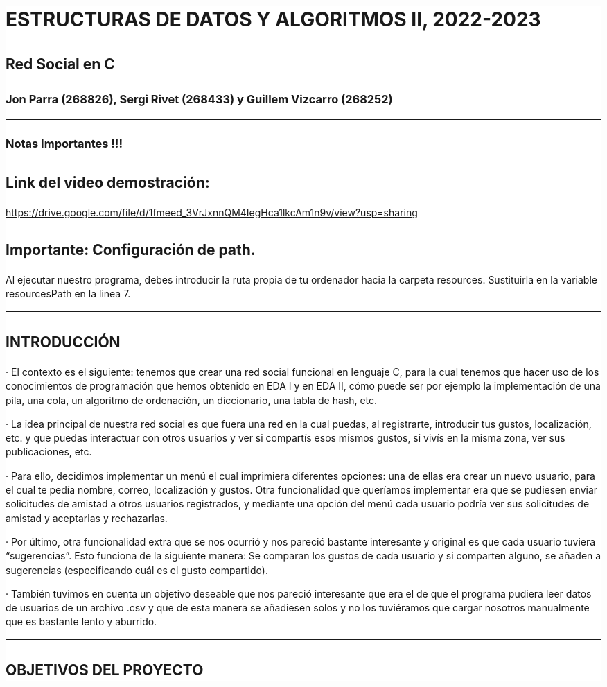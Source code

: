 # ESTRUCTURAS DE DATOS Y ALGORITMOS II, 2022-2023
## Red Social en C
### Jon Parra (268826), Sergi Rivet (268433) y Guillem Vizcarro (268252)
---
### Notas Importantes !!!

## Link del video demostración:

https://drive.google.com/file/d/1fmeed_3VrJxnnQM4IegHca1lkcAm1n9v/view?usp=sharing


## Importante: Configuración de path.

Al ejecutar nuestro programa, debes introducir la ruta propia de tu ordenador hacia la carpeta resources. Sustituirla en la variable resourcesPath en la linea 7.

---

## INTRODUCCIÓN

· El contexto es el siguiente: tenemos que crear una red social funcional en lenguaje C, para la cual tenemos que hacer uso de los conocimientos de programación que hemos obtenido en EDA I y en EDA II, cómo puede ser por ejemplo la implementación de una pila, una cola, un algoritmo de ordenación, un diccionario, una tabla de hash, etc.

· La idea principal de nuestra red social es que fuera una red en la cual puedas, al registrarte, introducir tus gustos, localización, etc. y que puedas interactuar con otros usuarios y ver si compartís esos mismos gustos, si vivís en la misma zona, ver sus publicaciones, etc. 

· Para ello, decidimos implementar un menú el cual imprimiera diferentes opciones: una de ellas era crear un nuevo usuario, para el cual te pedía nombre, correo, localización y gustos. Otra funcionalidad que queríamos implementar era que se pudiesen enviar solicitudes de amistad a otros usuarios registrados, y mediante una opción del menú cada usuario podría ver sus solicitudes de amistad y aceptarlas y rechazarlas. 

· Por último, otra funcionalidad extra que se nos ocurrió y nos pareció bastante interesante y original es que cada usuario tuviera “sugerencias”. Esto funciona de la siguiente manera: Se comparan los gustos de cada usuario y si comparten alguno, se añaden a sugerencias (especificando cuál es el gusto compartido).

· También tuvimos en cuenta un objetivo deseable que nos pareció interesante que era el de que el programa pudiera leer datos de usuarios de un archivo .csv y que de esta manera se añadiesen solos y no los tuviéramos que cargar nosotros manualmente que es bastante lento y aburrido.

---

## OBJETIVOS DEL PROYECTO
